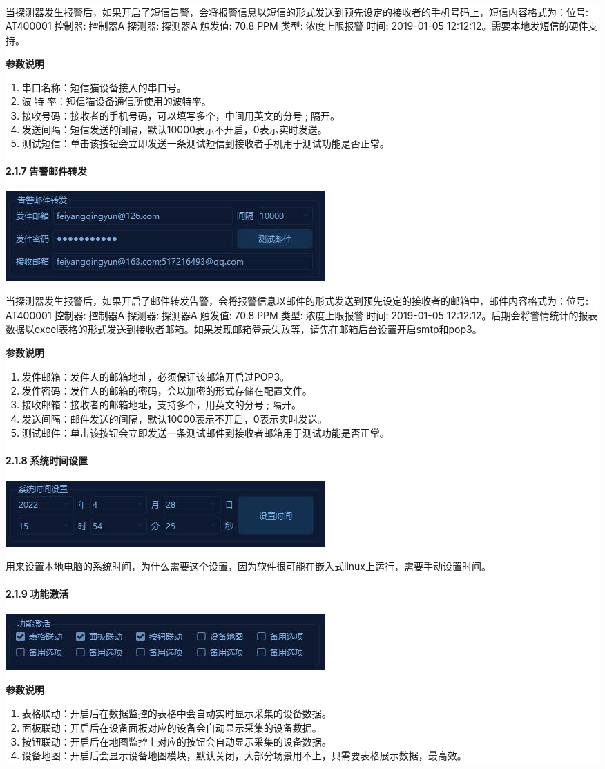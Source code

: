 当探测器发生报警后，如果开启了短信告警，会将报警信息以短信的形式发送到预先设定的接收者的手机号码上，短信内容格式为：位号: AT400001  控制器: 控制器A  探测器: 探测器A  触发值: 70.8 PPM  类型: 浓度上限报警  时间: 2019-01-05 12:12:12。需要本地发短信的硬件支持。

**参数说明**
1. 串口名称：短信猫设备接入的串口号。
2. 波 特 率：短信猫设备通信所使用的波特率。
3. 接收号码：接收者的手机号码，可以填写多个，中间用英文的分号 ; 隔开。
4. 发送间隔：短信发送的间隔，默认10000表示不开启，0表示实时发送。
5. 测试短信：单击该按钮会立即发送一条测试短信到接收者手机用于测试功能是否正常。

#### 2.1.7 告警邮件转发
 ![](snap/2-1-7.jpg)

当探测器发生报警后，如果开启了邮件转发告警，会将报警信息以邮件的形式发送到预先设定的接收者的邮箱中，邮件内容格式为：位号: AT400001  控制器: 控制器A  探测器: 探测器A  触发值: 70.8 PPM  类型: 浓度上限报警  时间: 2019-01-05 12:12:12。后期会将警情统计的报表数据以excel表格的形式发送到接收者邮箱。如果发现邮箱登录失败等，请先在邮箱后台设置开启smtp和pop3。

**参数说明**
1. 发件邮箱：发件人的邮箱地址，必须保证该邮箱开启过POP3。
2. 发件密码：发件人的邮箱的密码，会以加密的形式存储在配置文件。
3. 接收邮箱：接收者的邮箱地址，支持多个，用英文的分号 ; 隔开。
4. 发送间隔：邮件发送的间隔，默认10000表示不开启，0表示实时发送。
5. 测试邮件：单击该按钮会立即发送一条测试邮件到接收者邮箱用于测试功能是否正常。

#### 2.1.8 系统时间设置
 ![](snap/2-1-8.jpg)

用来设置本地电脑的系统时间，为什么需要这个设置，因为软件很可能在嵌入式linux上运行，需要手动设置时间。

#### 2.1.9 功能激活
 ![](snap/2-1-9.jpg)

**参数说明**
1. 表格联动：开启后在数据监控的表格中会自动实时显示采集的设备数据。
2. 面板联动：开启后在设备面板对应的设备会自动显示采集的设备数据。
3. 按钮联动：开启后在地图监控上对应的按钮会自动显示采集的设备数据。
4. 设备地图：开启后会显示设备地图模块，默认关闭，大部分场景用不上，只需要表格展示数据，最高效。
